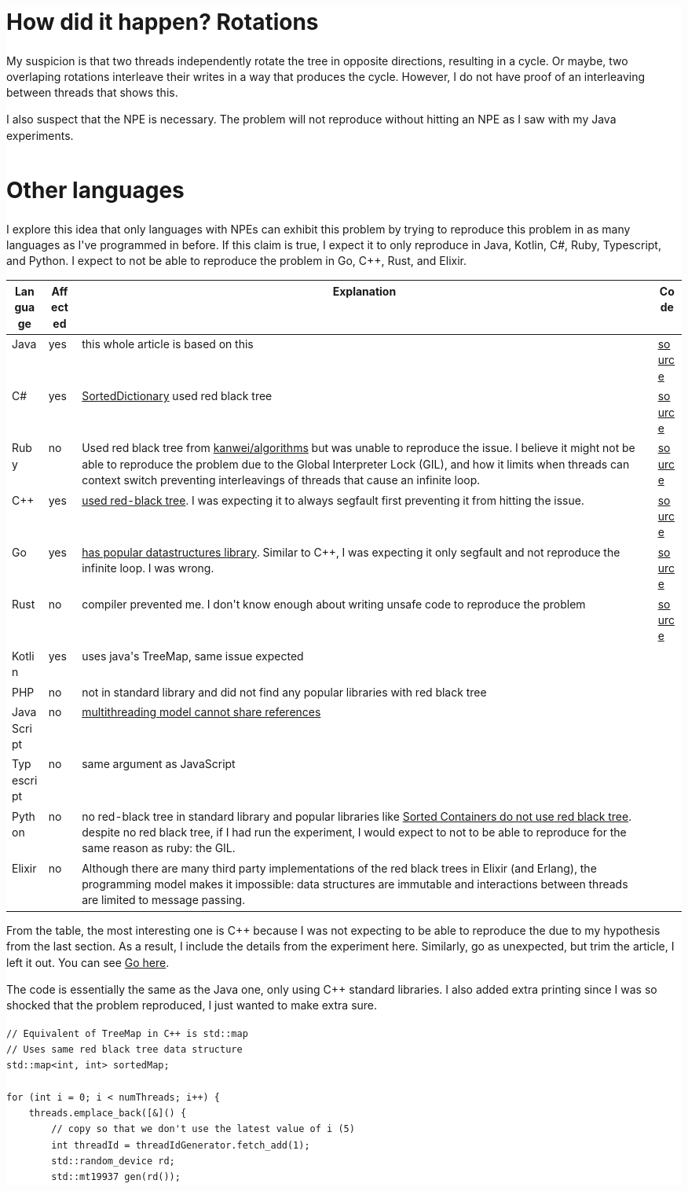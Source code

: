 # How did it happen? Rotations

My suspicion is that two threads independently rotate the tree 
in opposite directions, resulting in a cycle.
Or maybe, two overlaping rotations interleave their writes in a way that produces the
cycle.
However, I do not have proof of an interleaving between threads that shows this.

I also suspect that the NPE is necessary.
The problem will not reproduce without hitting an NPE as I saw with my Java experiments.

# Other languages

I explore this idea that only languages with NPEs can exhibit this problem by
trying to reproduce this problem in as many languages as I've programmed in
before.
If this claim is true, I expect it to only reproduce in
Java, Kotlin, C#, Ruby, Typescript, and Python.
I expect to not be able to reproduce the problem in Go, C++, Rust, and Elixir.

| Language   | Affected | Explanation | Code |
|------------|----------|-------------|------|
| Java       | yes      | this whole article is based on this | [source](https://github.com/josephmate/java-by-experiments/tree/main/tree_map_corruption/java/) |
| C#         | yes      | [SortedDictionary](https://stackoverflow.com/questions/14909853/is-sorteddictionary-a-red-black-tree) used red black tree | [source](https://github.com/josephmate/java-by-experiments/tree/main/tree_map_corruption/csharp/) |
| Ruby       | no       | Used red black tree from [kanwei/algorithms](http://kanwei.github.io/algorithms/classes/Containers/RubyRBTreeMap.html) but was unable to reproduce the issue. I believe it might not be able to reproduce the problem due to the Global Interpreter Lock (GIL), and how it limits when threads can context switch preventing interleavings of threads that cause an infinite loop.     | [source](https://github.com/josephmate/java-by-experiments/tree/main/tree_map_corruption/ruby/) |
| C++        | yes      | [used red-black tree](https://stackoverflow.com/questions/18414579/what-data-structure-is-inside-stdmap-in-c). I was expecting it to always segfault first preventing it from hitting the issue. | [source](https://github.com/josephmate/java-by-experiments/tree/main/tree_map_corruption/cpp/) |
| Go         | yes      | [has popular datastructures library](https://github.com/emirpasic/gods#redblacktree). Similar to C++, I was expecting it only segfault and not reproduce the infinite loop. I was wrong.      | [source](https://github.com/josephmate/java-by-experiments/tree/main/tree_map_corruption/golang/) |
| Rust       | no       | compiler prevented me. I don't know enough about writing unsafe code to reproduce the problem | [source](https://github.com/josephmate/java-by-experiments/tree/main/tree_map_corruption/rust/) |
| Kotlin     | yes      | uses java's TreeMap, same issue expected     |  |
| PHP        | no       | not in standard library and did not find any popular libraries with red black tree  | |
| JavaScript  | no       | [multithreading model cannot share references](https://stackoverflow.com/questions/40028377/is-it-possible-to-achieve-multithreading-in-nodejs) | |
| Typescript | no       | same argument as JavaScript | |
| Python     | no       | no red-black tree in standard library and popular libraries like [Sorted Containers do not use red black tree](https://grantjenks.com/docs/sortedcontainers/implementation.html). despite no red black tree, if I had run the experiment, I would expect to not to be able to reproduce for the same reason as ruby: the GIL. | |
| Elixir     | no       | Although there are many third party implementations of the red black trees in Elixir (and Erlang), the programming model makes it impossible: data structures are immutable and interactions between threads are limited to message passing. |  |

From the table, the most interesting one is C++ because I was not expecting to be able to reproduce the due to my hypothesis from the last section.
As a result, I include the details from the experiment here. Similarly, go as unexpected, but trim the article, I left it out. You can see [Go here](https://github.com/josephmate/java-by-experiments/tree/main/tree_map_corruption/golang/).

The code is essentially the same as the Java one, only using C++ standard libraries.
I also added extra printing since I was so shocked that the problem reproduced,
I just wanted to make extra sure.
```
// Equivalent of TreeMap in C++ is std::map
// Uses same red black tree data structure
std::map<int, int> sortedMap;

for (int i = 0; i < numThreads; i++) {
    threads.emplace_back([&]() {
        // copy so that we don't use the latest value of i (5)
        int threadId = threadIdGenerator.fetch_add(1);
        std::random_device rd;
        std::mt19937 gen(rd());
```